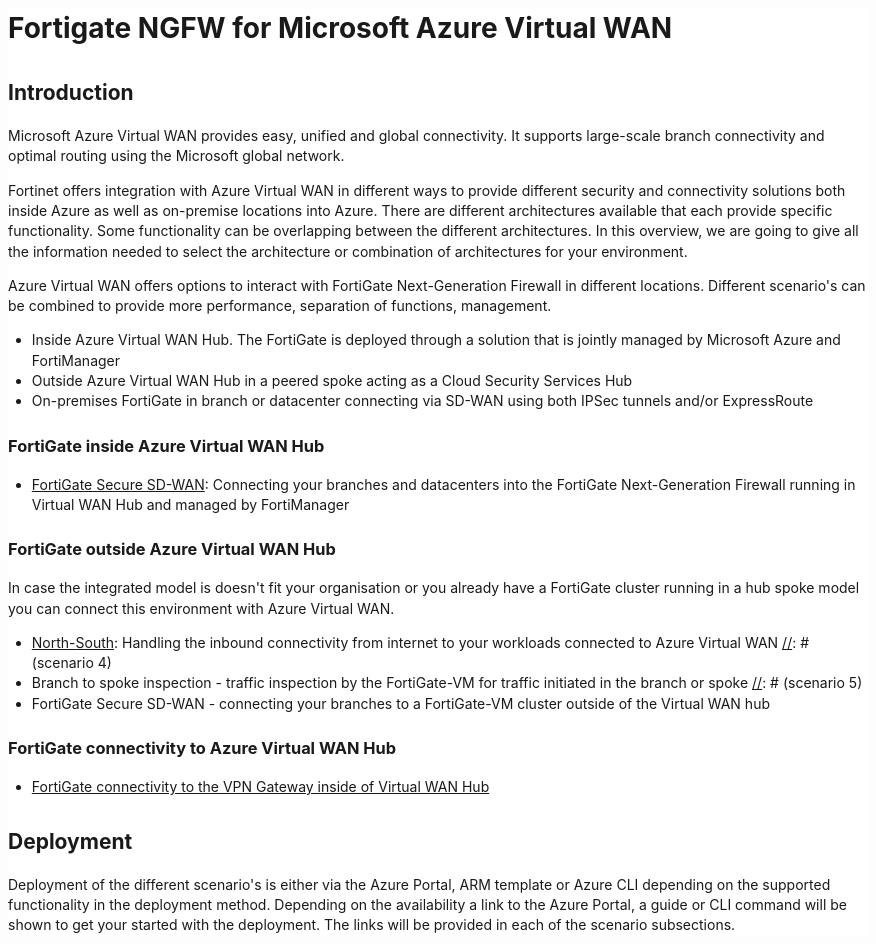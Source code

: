 # Fortigate NGFW for Microsoft Azure Virtual WAN


## Introduction

Microsoft Azure Virtual WAN provides easy, unified and global connectivity. It supports large-scale branch connectivity and optimal routing using the Microsoft global network. 

Fortinet offers integration with Azure Virtual WAN in different ways to provide different security and connectivity solutions both inside Azure as well as on-premise locations into Azure. There are different architectures available that each provide specific functionality. Some functionality can be overlapping between the different architectures. In this overview, we are going to give all the information needed to select the architecture or combination of architectures for your environment.

Azure Virtual WAN offers options to interact with FortiGate Next-Generation Firewall in different locations. Different scenario's can be combined to provide more performance, separation of functions, management.

* Inside Azure Virtual WAN Hub. The FortiGate is deployed through a solution that is jointly managed by Microsoft Azure and FortiManager
* Outside Azure Virtual WAN Hub in a peered spoke acting as a Cloud Security Services Hub
* On-premises FortiGate in branch or datacenter connecting via SD-WAN using both IPSec tunnels and/or ExpressRoute

### FortiGate inside Azure Virtual WAN Hub

[//]: # (scenario 2)
* [FortiGate Secure SD-WAN](#fortigate-secure-sd-wan-inside-azure-virtual-wan-hub): 
Connecting your branches and datacenters into the FortiGate Next-Generation Firewall running in Virtual WAN Hub and managed by FortiManager 

### FortiGate outside Azure Virtual WAN Hub

In case the integrated model is doesn't fit your organisation or you already have a FortiGate cluster running in a hub spoke model you can connect this environment with Azure Virtual WAN.

[//]: # (scenario 3)
* [North-South](#north-south): Handling the inbound connectivity from internet to your workloads connected to Azure Virtual WAN
[//]: # (scenario 4)
* Branch to spoke inspection - traffic inspection by the FortiGate-VM for traffic initiated in the branch or spoke
[//]: # (scenario 5)
* FortiGate Secure SD-WAN - connecting your branches to a FortiGate-VM cluster outside of the Virtual WAN hub

### FortiGate connectivity to Azure Virtual WAN Hub
[//]: # (-)
* [FortiGate connectivity to the VPN Gateway inside of Virtual WAN Hub](#fgt2vpngateway)

## Deployment

Deployment of the different scenario's is either via the Azure Portal, ARM template or Azure CLI depending on the supported functionality in the deployment method. Depending on the availability a link to the Azure Portal, a guide or CLI command will be shown to get your started with the deployment. The links will be provided in each of the scenario subsections.
